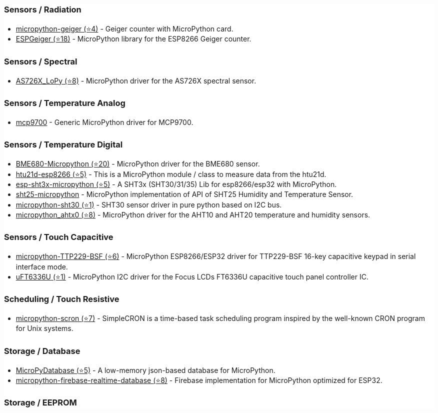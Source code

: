 ### Sensors / Radiation

*   [micropython-geiger (⭐4)](https://github.com/Josep/micropython-geiger) - Geiger counter with MicroPython card.
*   [ESPGeiger (⭐18)](https://github.com/biemster/ESPGeiger) - MicroPython library for the ESP8266 Geiger counter.

### Sensors / Spectral

*   [AS726X\_LoPy (⭐8)](https://github.com/jajberni/AS726X_LoPy) - MicroPython driver for the AS726X spectral sensor.

### Sensors / Temperature Analog

*   [mcp9700](https://gitlab.com/CrispyCrafter/mcp9700) - Generic MicroPython driver for MCP9700.

### Sensors / Temperature Digital

*   [BME680-Micropython (⭐20)](https://github.com/robert-hh/BME680-Micropython) - MicroPython driver for the BME680 sensor.
*   [htu21d-esp8266 (⭐5)](https://github.com/julianhille/htu21d-esp8266) - This is a MicroPython module / class to measure data from the htu21d.
*   [esp-sht3x-micropython (⭐5)](https://github.com/HAIZAKURA/esp-sht3x-micropython) - A SHT3x (SHT30/31/35) Lib for esp8266/esp32 with MicroPython.
*   [sht25-micropython](https://gitlab.com/miceuz/sht25-micropython) - MicroPython implementation of API of SHT25 Humidity and Temperature Sensor.
*   [micropython-sht30 (⭐1)](https://github.com/schinckel/micropython-sht30) - SHT30 sensor driver in pure python based on I2C bus.
*   [micropython\_ahtx0 (⭐8)](https://github.com/targetblank/micropython_ahtx0) - MicroPython driver for the AHT10 and AHT20 temperature and humidity sensors.

### Sensors / Touch Capacitive

*   [micropython-TTP229-BSF (⭐6)](https://github.com/alankrantas/micropython-TTP229-BSF) - MicroPython ESP8266/ESP32 driver for TTP229-BSF 16-key capacitive keypad in serial interface mode.
*   [uFT6336U (⭐1)](https://github.com/fantasticdonkey/uFT6336U) - MicroPython I2C driver for the Focus LCDs FT6336U capacitive touch panel controller IC.

### Scheduling / Touch Resistive

*   [micropython-scron (⭐7)](https://github.com/fizista/micropython-scron) - SimpleCRON is a time-based task scheduling program inspired by the well-known CRON program for Unix systems.

### Storage / Database

*   [MicroPyDatabase (⭐5)](https://github.com/sungkhum/MicroPyDatabase) - A low-memory json-based database for MicroPython.
*   [micropython-firebase-realtime-database (⭐8)](https://github.com/ckoever/micropython-firebase-realtime-database) - Firebase implementation for MicroPython optimized for ESP32.

### Storage / EEPROM
